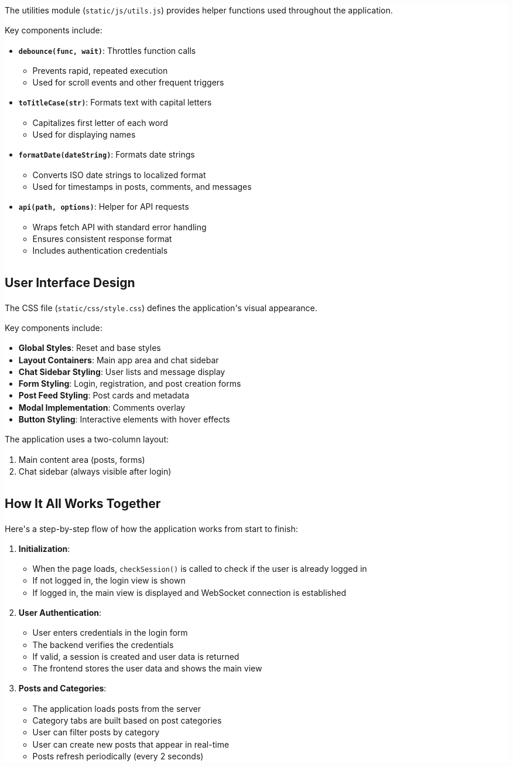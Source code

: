 The utilities module (`static/js/utils.js`) provides helper functions used throughout the application.

Key components include:

- **`debounce(func, wait)`**: Throttles function calls
  - Prevents rapid, repeated execution
  - Used for scroll events and other frequent triggers

- **`toTitleCase(str)`**: Formats text with capital letters
  - Capitalizes first letter of each word
  - Used for displaying names

- **`formatDate(dateString)`**: Formats date strings
  - Converts ISO date strings to localized format
  - Used for timestamps in posts, comments, and messages

- **`api(path, options)`**: Helper for API requests
  - Wraps fetch API with standard error handling
  - Ensures consistent response format
  - Includes authentication credentials

## User Interface Design

The CSS file (`static/css/style.css`) defines the application's visual appearance.

Key components include:

- **Global Styles**: Reset and base styles
- **Layout Containers**: Main app area and chat sidebar
- **Chat Sidebar Styling**: User lists and message display
- **Form Styling**: Login, registration, and post creation forms
- **Post Feed Styling**: Post cards and metadata
- **Modal Implementation**: Comments overlay
- **Button Styling**: Interactive elements with hover effects

The application uses a two-column layout:
1. Main content area (posts, forms)
2. Chat sidebar (always visible after login)

## How It All Works Together

Here's a step-by-step flow of how the application works from start to finish:

1. **Initialization**:
   - When the page loads, `checkSession()` is called to check if the user is already logged in
   - If not logged in, the login view is shown
   - If logged in, the main view is displayed and WebSocket connection is established

2. **User Authentication**:
   - User enters credentials in the login form
   - The backend verifies the credentials
   - If valid, a session is created and user data is returned
   - The frontend stores the user data and shows the main view

3. **Posts and Categories**:
   - The application loads posts from the server
   - Category tabs are built based on post categories
   - User can filter posts by category
   - User can create new posts that appear in real-time
   - Posts refresh periodically (every 2 seconds)
